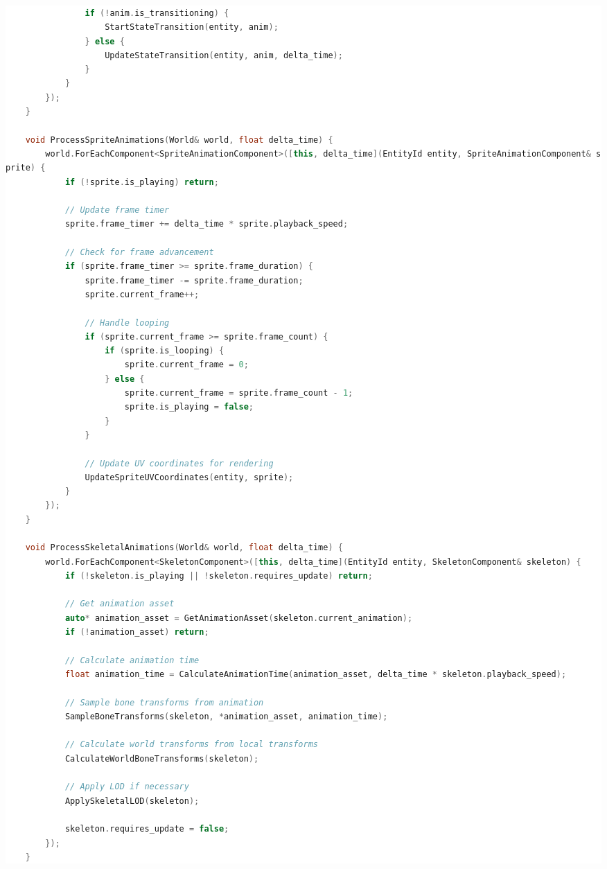 ```cpp
                if (!anim.is_transitioning) {
                    StartStateTransition(entity, anim);
                } else {
                    UpdateStateTransition(entity, anim, delta_time);
                }
            }
        });
    }
    
    void ProcessSpriteAnimations(World& world, float delta_time) {
        world.ForEachComponent<SpriteAnimationComponent>([this, delta_time](EntityId entity, SpriteAnimationComponent& sprite) {
            if (!sprite.is_playing) return;
            
            // Update frame timer
            sprite.frame_timer += delta_time * sprite.playback_speed;
            
            // Check for frame advancement
            if (sprite.frame_timer >= sprite.frame_duration) {
                sprite.frame_timer -= sprite.frame_duration;
                sprite.current_frame++;
                
                // Handle looping
                if (sprite.current_frame >= sprite.frame_count) {
                    if (sprite.is_looping) {
                        sprite.current_frame = 0;
                    } else {
                        sprite.current_frame = sprite.frame_count - 1;
                        sprite.is_playing = false;
                    }
                }
                
                // Update UV coordinates for rendering
                UpdateSpriteUVCoordinates(entity, sprite);
            }
        });
    }
    
    void ProcessSkeletalAnimations(World& world, float delta_time) {
        world.ForEachComponent<SkeletonComponent>([this, delta_time](EntityId entity, SkeletonComponent& skeleton) {
            if (!skeleton.is_playing || !skeleton.requires_update) return;
            
            // Get animation asset
            auto* animation_asset = GetAnimationAsset(skeleton.current_animation);
            if (!animation_asset) return;
            
            // Calculate animation time
            float animation_time = CalculateAnimationTime(animation_asset, delta_time * skeleton.playback_speed);
            
            // Sample bone transforms from animation
            SampleBoneTransforms(skeleton, *animation_asset, animation_time);
            
            // Calculate world transforms from local transforms
            CalculateWorldBoneTransforms(skeleton);
            
            // Apply LOD if necessary
            ApplySkeletalLOD(skeleton);
            
            skeleton.requires_update = false;
        });
    }
```